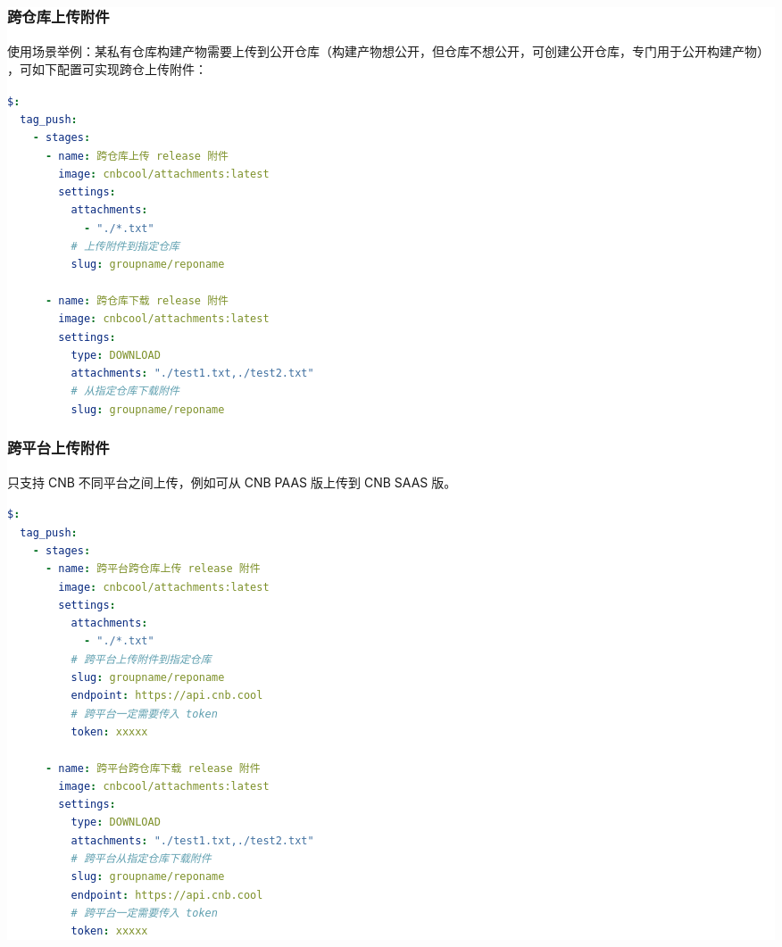 ### 跨仓库上传附件

使用场景举例：某私有仓库构建产物需要上传到公开仓库（构建产物想公开，但仓库不想公开，可创建公开仓库，专门用于公开构建产物）
，可如下配置可实现跨仓上传附件：

```yaml
$:
  tag_push:
    - stages:
      - name: 跨仓库上传 release 附件
        image: cnbcool/attachments:latest
        settings:
          attachments:
            - "./*.txt"
          # 上传附件到指定仓库
          slug: groupname/reponame
      
      - name: 跨仓库下载 release 附件
        image: cnbcool/attachments:latest
        settings:
          type: DOWNLOAD
          attachments: "./test1.txt,./test2.txt"
          # 从指定仓库下载附件
          slug: groupname/reponame
```

### 跨平台上传附件

只支持 CNB 不同平台之间上传，例如可从 CNB PAAS 版上传到 CNB SAAS 版。

```yaml
$:
  tag_push:
    - stages:
      - name: 跨平台跨仓库上传 release 附件
        image: cnbcool/attachments:latest
        settings:
          attachments:
            - "./*.txt"
          # 跨平台上传附件到指定仓库
          slug: groupname/reponame
          endpoint: https://api.cnb.cool
          # 跨平台一定需要传入 token
          token: xxxxx
      
      - name: 跨平台跨仓库下载 release 附件
        image: cnbcool/attachments:latest
        settings:
          type: DOWNLOAD
          attachments: "./test1.txt,./test2.txt"
          # 跨平台从指定仓库下载附件
          slug: groupname/reponame
          endpoint: https://api.cnb.cool
          # 跨平台一定需要传入 token
          token: xxxxx
```
